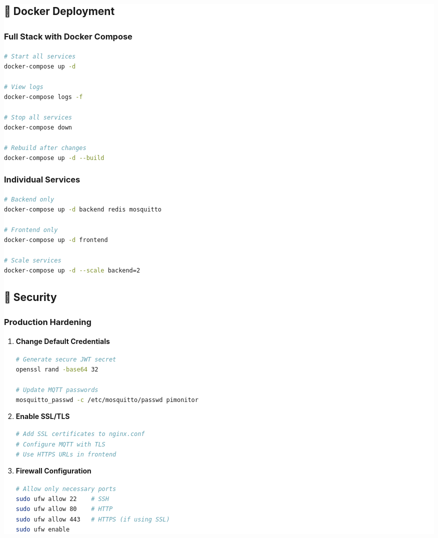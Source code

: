 ## 🐳 Docker Deployment

### Full Stack with Docker Compose

```bash
# Start all services
docker-compose up -d

# View logs
docker-compose logs -f

# Stop all services
docker-compose down

# Rebuild after changes
docker-compose up -d --build
```

### Individual Services

```bash
# Backend only
docker-compose up -d backend redis mosquitto

# Frontend only
docker-compose up -d frontend

# Scale services
docker-compose up -d --scale backend=2
```

## 🔐 Security

### Production Hardening

1. **Change Default Credentials**
   ```bash
   # Generate secure JWT secret
   openssl rand -base64 32

   # Update MQTT passwords
   mosquitto_passwd -c /etc/mosquitto/passwd pimonitor
   ```

2. **Enable SSL/TLS**
   ```bash
   # Add SSL certificates to nginx.conf
   # Configure MQTT with TLS
   # Use HTTPS URLs in frontend
   ```

3. **Firewall Configuration**
   ```bash
   # Allow only necessary ports
   sudo ufw allow 22    # SSH
   sudo ufw allow 80    # HTTP
   sudo ufw allow 443   # HTTPS (if using SSL)
   sudo ufw enable
   ```
